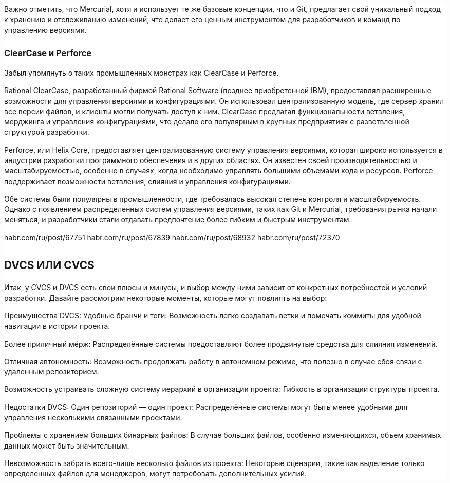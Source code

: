 Важно отметить, что Mercurial, хотя и использует те же базовые концепции, что и Git, предлагает свой уникальный подход к хранению и отслеживанию изменений, что делает его ценным инструментом для разработчиков и команд по управлению версиями.

### ClearCase и Perforce

Забыл упомянуть о таких промышленных монстрах как ClearCase и Perforce. 

Rational ClearCase, разработанный фирмой Rational Software (позднее приобретенной IBM), предоставлял расширенные возможности для управления версиями и конфигурациями. Он использовал централизованную модель, где сервер хранил все версии файлов, и клиенты могли получать доступ к ним. ClearCase предлагал функциональности ветвления, мерджинга и управления конфигурациями, что делало его популярным в крупных предприятиях с разветвленной структурой разработки.

Perforce, или Helix Core, предоставляет централизованную систему управления версиями, которая широко используется в индустрии разработки программного обеспечения и в других областях. Он известен своей производительностью и масштабируемостью, особенно в случаях, когда необходимо управлять большими объемами кода и ресурсов. Perforce поддерживает возможности ветвления, слияния и управления конфигурациями.

Обе системы были популярны в промышленности, где требовалась высокая степень контроля и масштабируемость. Однако с появлением распределенных систем управления версиями, таких как Git и Mercurial, требования рынка начали меняться, и разработчики стали отдавать предпочтение более гибким и быстрым инструментам.

habr.com/ru/post/67751
habr.com/ru/post/67839
habr.com/ru/post/68932
habr.com/ru/post/72370

## DVCS ИЛИ CVCS

Итак, у CVCS и DVCS есть свои плюсы и минусы, и выбор между ними зависит от конкретных потребностей и условий разработки. Давайте рассмотрим некоторые моменты, которые могут повлиять на выбор:

Преимущества DVCS:
Удобные бранчи и теги: Возможность легко создавать ветки и помечать коммиты для удобной навигации в истории проекта.

Более приличный мёрж: Распределённые системы предоставляют более продвинутые средства для слияния изменений.

Отличная автономность: Возможность продолжать работу в автономном режиме, что полезно в случае сбоя связи с удаленным репозиторием.

Возможность устраивать сложную систему иерархий в организации проекта: Гибкость в организации структуры проекта.

Недостатки DVCS:
Один репозиторий — один проект: Распределённые системы могут быть менее удобными для управления несколькими связанными проектами.

Проблемы с хранением больших бинарных файлов: В случае больших файлов, особенно изменяющихся, объем хранимых данных может быть значительным.

Невозможность забрать всего-лишь несколько файлов из проекта: Некоторые сценарии, такие как выделение только определенных файлов для менеджеров, могут потребовать дополнительных усилий.
